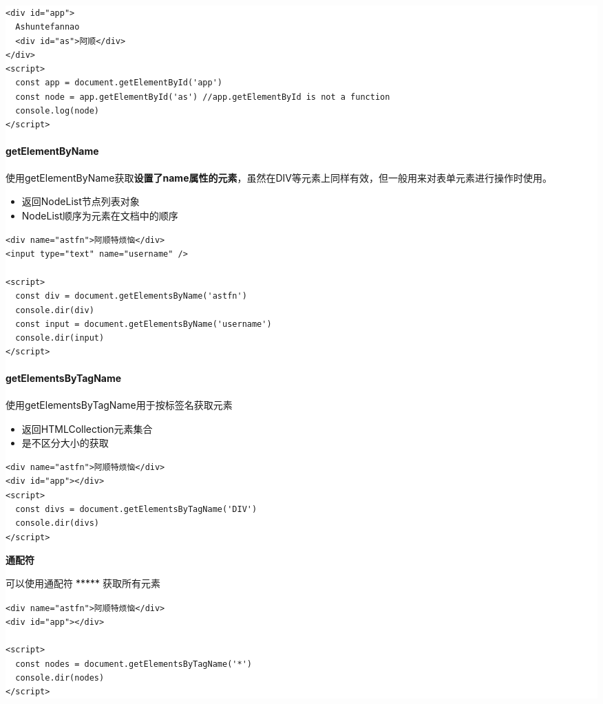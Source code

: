 ```text
<div id="app">
  Ashuntefannao
  <div id="as">阿顺</div>
</div>
<script>
  const app = document.getElementById('app')
  const node = app.getElementById('as') //app.getElementById is not a function
  console.log(node)
</script>
```



#### getElementByName

使用getElementByName获取**设置了name属性的元素**，虽然在DIV等元素上同样有效，但一般用来对表单元素进行操作时使用。

- 返回NodeList节点列表对象
- NodeList顺序为元素在文档中的顺序

```text
<div name="astfn">阿顺特烦恼</div>
<input type="text" name="username" />

<script>
  const div = document.getElementsByName('astfn')
  console.dir(div)
  const input = document.getElementsByName('username')
  console.dir(input)
</script>
```



#### getElementsByTagName

使用getElementsByTagName用于按标签名获取元素

- 返回HTMLCollection元素集合
- 是不区分大小的获取

```text
<div name="astfn">阿顺特烦恼</div>
<div id="app"></div>
<script>
  const divs = document.getElementsByTagName('DIV')
  console.dir(divs)
</script>
```

**通配符**

可以使用通配符 ***** 获取所有元素

```text
<div name="astfn">阿顺特烦恼</div>
<div id="app"></div>

<script>
  const nodes = document.getElementsByTagName('*')
  console.dir(nodes)
</script>
```

